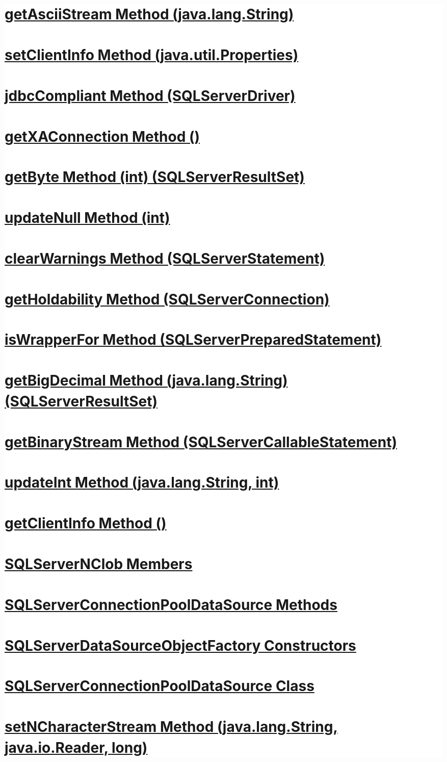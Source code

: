 # [getAsciiStream Method (java.lang.String)](getasciistream-method--java.lang.string-.md)
# [setClientInfo Method (java.util.Properties)](setclientinfo-method--java.util.properties-.md)
# [jdbcCompliant Method (SQLServerDriver)](jdbccompliant-method--sqlserverdriver-.md)
# [getXAConnection Method ()](getxaconnection-method---.md)
# [getByte Method (int) (SQLServerResultSet)](getbyte-method--int---sqlserverresultset-.md)
# [updateNull Method (int)](updatenull-method--int-.md)
# [clearWarnings Method (SQLServerStatement)](clearwarnings-method--sqlserverstatement-.md)
# [getHoldability Method (SQLServerConnection)](getholdability-method--sqlserverconnection-.md)
# [isWrapperFor Method (SQLServerPreparedStatement)](iswrapperfor-method--sqlserverpreparedstatement-.md)
# [getBigDecimal Method (java.lang.String) (SQLServerResultSet)](getbigdecimal-method--java.lang.string---sqlserverresultset-.md)
# [getBinaryStream Method (SQLServerCallableStatement)](getbinarystream-method--sqlservercallablestatement-.md)
# [updateInt Method (java.lang.String, int)](updateint-method--java.lang.string--int-.md)
# [getClientInfo Method ()](getclientinfo-method---.md)
# [SQLServerNClob Members](sqlservernclob-members.md)
# [SQLServerConnectionPoolDataSource Methods](sqlserverconnectionpooldatasource-methods.md)
# [SQLServerDataSourceObjectFactory Constructors](sqlserverdatasourceobjectfactory-constructors.md)
# [SQLServerConnectionPoolDataSource Class](sqlserverconnectionpooldatasource-class.md)
# [setNCharacterStream Method (java.lang.String, java.io.Reader, long)](setncharacterstream-method--java.lang.string--java.io.reader--long-.md)